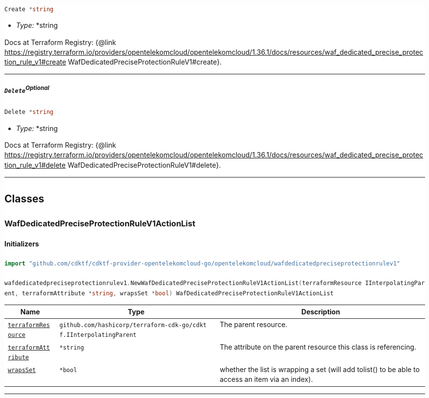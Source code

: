 ```go
Create *string
```

- *Type:* *string

Docs at Terraform Registry: {@link https://registry.terraform.io/providers/opentelekomcloud/opentelekomcloud/1.36.1/docs/resources/waf_dedicated_precise_protection_rule_v1#create WafDedicatedPreciseProtectionRuleV1#create}.

---

##### `Delete`<sup>Optional</sup> <a name="Delete" id="@cdktf/provider-opentelekomcloud.wafDedicatedPreciseProtectionRuleV1.WafDedicatedPreciseProtectionRuleV1Timeouts.property.delete"></a>

```go
Delete *string
```

- *Type:* *string

Docs at Terraform Registry: {@link https://registry.terraform.io/providers/opentelekomcloud/opentelekomcloud/1.36.1/docs/resources/waf_dedicated_precise_protection_rule_v1#delete WafDedicatedPreciseProtectionRuleV1#delete}.

---

## Classes <a name="Classes" id="Classes"></a>

### WafDedicatedPreciseProtectionRuleV1ActionList <a name="WafDedicatedPreciseProtectionRuleV1ActionList" id="@cdktf/provider-opentelekomcloud.wafDedicatedPreciseProtectionRuleV1.WafDedicatedPreciseProtectionRuleV1ActionList"></a>

#### Initializers <a name="Initializers" id="@cdktf/provider-opentelekomcloud.wafDedicatedPreciseProtectionRuleV1.WafDedicatedPreciseProtectionRuleV1ActionList.Initializer"></a>

```go
import "github.com/cdktf/cdktf-provider-opentelekomcloud-go/opentelekomcloud/wafdedicatedpreciseprotectionrulev1"

wafdedicatedpreciseprotectionrulev1.NewWafDedicatedPreciseProtectionRuleV1ActionList(terraformResource IInterpolatingParent, terraformAttribute *string, wrapsSet *bool) WafDedicatedPreciseProtectionRuleV1ActionList
```

| **Name** | **Type** | **Description** |
| --- | --- | --- |
| <code><a href="#@cdktf/provider-opentelekomcloud.wafDedicatedPreciseProtectionRuleV1.WafDedicatedPreciseProtectionRuleV1ActionList.Initializer.parameter.terraformResource">terraformResource</a></code> | <code>github.com/hashicorp/terraform-cdk-go/cdktf.IInterpolatingParent</code> | The parent resource. |
| <code><a href="#@cdktf/provider-opentelekomcloud.wafDedicatedPreciseProtectionRuleV1.WafDedicatedPreciseProtectionRuleV1ActionList.Initializer.parameter.terraformAttribute">terraformAttribute</a></code> | <code>*string</code> | The attribute on the parent resource this class is referencing. |
| <code><a href="#@cdktf/provider-opentelekomcloud.wafDedicatedPreciseProtectionRuleV1.WafDedicatedPreciseProtectionRuleV1ActionList.Initializer.parameter.wrapsSet">wrapsSet</a></code> | <code>*bool</code> | whether the list is wrapping a set (will add tolist() to be able to access an item via an index). |

---